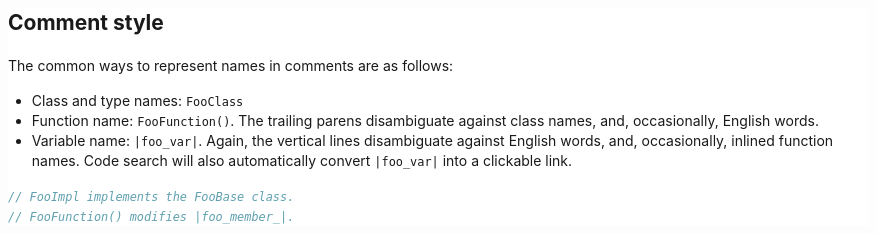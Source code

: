 ## Comment style

The common ways to represent names in comments are as follows:

* Class and type names: `FooClass`
* Function name: `FooFunction()`. The trailing parens disambiguate against
  class names, and, occasionally, English words.
* Variable name: `|foo_var|`. Again, the vertical lines disambiguate against
  English words, and, occasionally, inlined function names. Code search will
  also automatically convert `|foo_var|` into a clickable link.

```cpp
// FooImpl implements the FooBase class.
// FooFunction() modifies |foo_member_|.
```